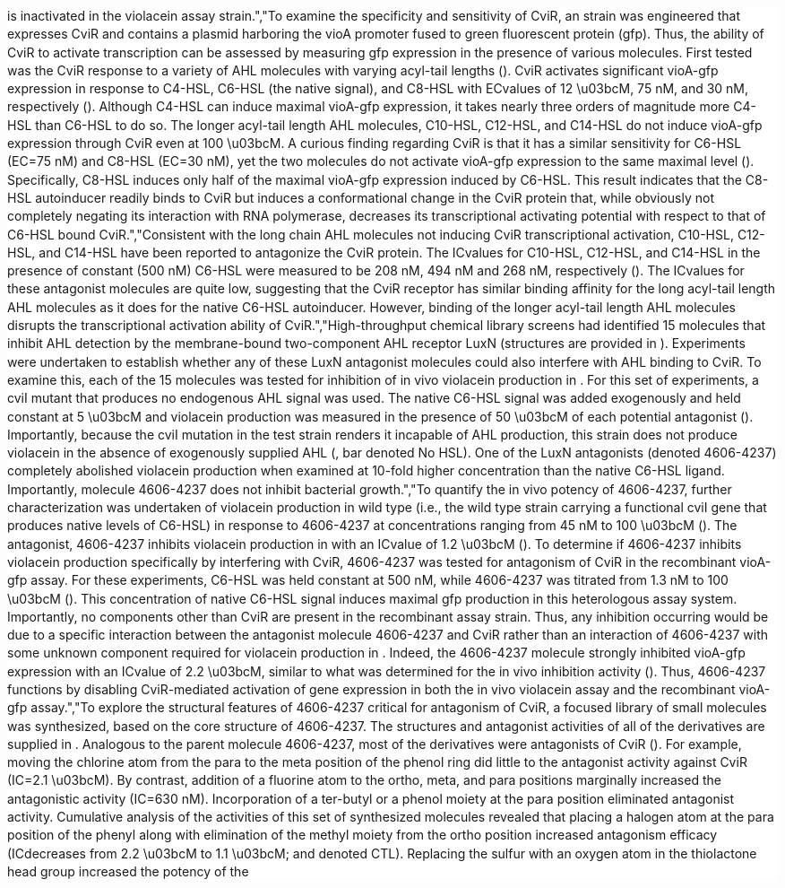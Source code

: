 is inactivated in the violacein assay strain.","To examine the specificity and sensitivity of CviR, an strain was engineered that expresses CviR and contains a plasmid harboring the vioA promoter fused to green fluorescent protein (gfp). Thus, the ability of CviR to activate transcription can be assessed by measuring gfp expression in the presence of various molecules. First tested was the CviR response to a variety of AHL molecules with varying acyl-tail lengths (). CviR activates significant vioA-gfp expression in response to C4-HSL, C6-HSL (the native signal), and C8-HSL with ECvalues of 12 \u03bcM, 75 nM, and 30 nM, respectively (). Although C4-HSL can induce maximal vioA-gfp expression, it takes nearly three orders of magnitude more C4-HSL than C6-HSL to do so. The longer acyl-tail length AHL molecules, C10-HSL, C12-HSL, and C14-HSL do not induce vioA-gfp expression through CviR even at 100 \u03bcM. A curious finding regarding CviR is that it has a similar sensitivity for C6-HSL (EC=75 nM) and C8-HSL (EC=30 nM), yet the two molecules do not activate vioA-gfp expression to the same maximal level (). Specifically, C8-HSL induces only half of the maximal vioA-gfp expression induced by C6-HSL. This result indicates that the C8-HSL autoinducer readily binds to CviR but induces a conformational change in the CviR protein that, while obviously not completely negating its interaction with RNA polymerase, decreases its transcriptional activating potential with respect to that of C6-HSL bound CviR.","Consistent with the long chain AHL molecules not inducing CviR transcriptional activation, C10-HSL, C12-HSL, and C14-HSL have been reported to antagonize the CviR protein. The ICvalues for C10-HSL, C12-HSL, and C14-HSL in the presence of constant (500 nM) C6-HSL were measured to be 208 nM, 494 nM and 268 nM, respectively (). The ICvalues for these antagonist molecules are quite low, suggesting that the CviR receptor has similar binding affinity for the long acyl-tail length AHL molecules as it does for the native C6-HSL autoinducer. However, binding of the longer acyl-tail length AHL molecules disrupts the transcriptional activation ability of CviR.","High-throughput chemical library screens had identified 15 molecules that inhibit AHL detection by the membrane-bound two-component AHL receptor LuxN (structures are provided in ). Experiments were undertaken to establish whether any of these LuxN antagonist molecules could also interfere with AHL binding to CviR. To examine this, each of the 15 molecules was tested for inhibition of in vivo violacein production in . For this set of experiments, a cviI mutant that produces no endogenous AHL signal was used. The native C6-HSL signal was added exogenously and held constant at 5 \u03bcM and violacein production was measured in the presence of 50 \u03bcM of each potential antagonist (). Importantly, because the cviI mutation in the test strain renders it incapable of AHL production, this strain does not produce violacein in the absence of exogenously supplied AHL (, bar denoted No HSL). One of the LuxN antagonists (denoted 4606-4237) completely abolished violacein production when examined at 10-fold higher concentration than the native C6-HSL ligand. Importantly, molecule 4606-4237 does not inhibit bacterial growth.","To quantify the in vivo potency of 4606-4237, further characterization was undertaken of violacein production in wild type (i.e., the wild type strain carrying a functional cviI gene that produces native levels of C6-HSL) in response to 4606-4237 at concentrations ranging from 45 nM to 100 \u03bcM (). The antagonist, 4606-4237 inhibits violacein production in with an ICvalue of 1.2 \u03bcM (). To determine if 4606-4237 inhibits violacein production specifically by interfering with CviR, 4606-4237 was tested for antagonism of CviR in the recombinant vioA-gfp assay. For these experiments, C6-HSL was held constant at 500 nM, while 4606-4237 was titrated from 1.3 nM to 100 \u03bcM (). This concentration of native C6-HSL signal induces maximal gfp production in this heterologous assay system. Importantly, no components other than CviR are present in the recombinant assay strain. Thus, any inhibition occurring would be due to a specific interaction between the antagonist molecule 4606-4237 and CviR rather than an interaction of 4606-4237 with some unknown component required for violacein production in . Indeed, the 4606-4237 molecule strongly inhibited vioA-gfp expression with an ICvalue of 2.2 \u03bcM, similar to what was determined for the in vivo inhibition activity (). Thus, 4606-4237 functions by disabling CviR-mediated activation of gene expression in both the in vivo violacein assay and the recombinant vioA-gfp assay.","To explore the structural features of 4606-4237 critical for antagonism of CviR, a focused library of small molecules was synthesized, based on the core structure of 4606-4237. The structures and antagonist activities of all of the derivatives are supplied in . Analogous to the parent molecule 4606-4237, most of the derivatives were antagonists of CviR (). For example, moving the chlorine atom from the para to the meta position of the phenol ring did little to the antagonist activity against CviR (IC=2.1 \u03bcM). By contrast, addition of a fluorine atom to the ortho, meta, and para positions marginally increased the antagonistic activity (IC=630 nM). Incorporation of a ter-butyl or a phenol moiety at the para position eliminated antagonist activity. Cumulative analysis of the activities of this set of synthesized molecules revealed that placing a halogen atom at the para position of the phenyl along with elimination of the methyl moiety from the ortho position increased antagonism efficacy (ICdecreases from 2.2 \u03bcM to 1.1 \u03bcM;  and  denoted CTL). Replacing the sulfur with an oxygen atom in the thiolactone head group increased the potency of the
